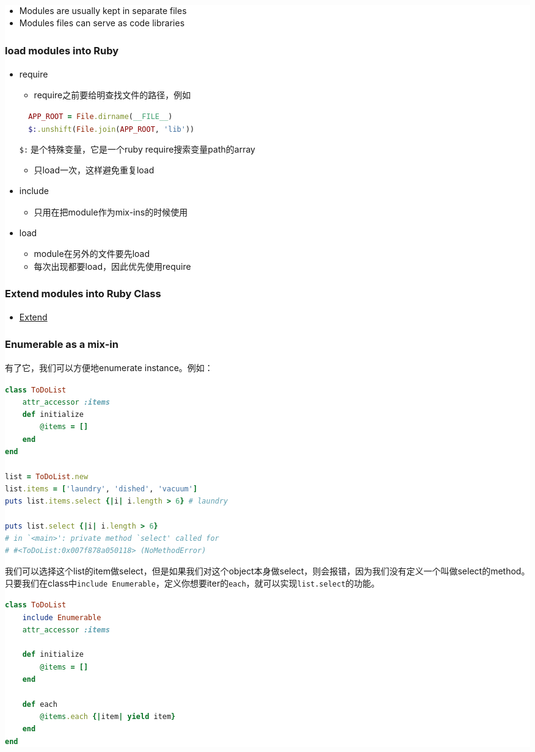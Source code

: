 * Modules are usually kept in separate files
* Modules files can serve as code libraries

### load modules into Ruby

* require

  * require之前要给明查找文件的路径，例如
  
  ```ruby
	APP_ROOT = File.dirname(__FILE__)
	$:.unshift(File.join(APP_ROOT, 'lib'))
	```
	
	`$:` 是个特殊变量，它是一个ruby require搜索变量path的array
  
  * 只load一次，这样避免重复load
* include
  * 只用在把module作为mix-ins的时候使用
* load
  * module在另外的文件要先load
  * 每次出现都要load，因此优先使用require

### Extend modules into Ruby Class

- [Extend](http://stackoverflow.com/questions/156362/what-is-the-difference-between-include-and-extend-in-ruby)

### Enumerable as a mix-in

有了它，我们可以方便地enumerate instance。例如：

```ruby
class ToDoList
    attr_accessor :items
    def initialize
        @items = []
    end
end

list = ToDoList.new
list.items = ['laundry', 'dished', 'vacuum']
puts list.items.select {|i| i.length > 6} # laundry

puts list.select {|i| i.length > 6}
# in `<main>': private method `select' called for
# #<ToDoList:0x007f878a050118> (NoMethodError)
```

我们可以选择这个list的item做select，但是如果我们对这个object本身做select，则会报错，因为我们没有定义一个叫做select的method。只要我们在class中`include Enumerable`，定义你想要iter的`each`，就可以实现`list.select`的功能。

```ruby
class ToDoList
    include Enumerable
    attr_accessor :items

    def initialize
        @items = []
    end

    def each
        @items.each {|item| yield item}
    end
end

```
